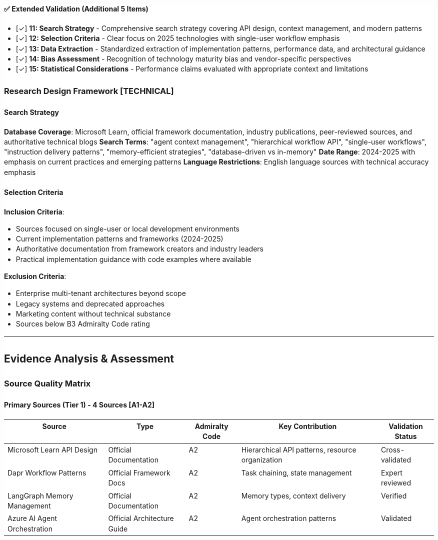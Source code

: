 #### ✅ Extended Validation (Additional 5 Items)
- [✓] **11: Search Strategy** - Comprehensive search strategy covering API design, context management, and modern patterns
- [✓] **12: Selection Criteria** - Clear focus on 2025 technologies with single-user workflow emphasis
- [✓] **13: Data Extraction** - Standardized extraction of implementation patterns, performance data, and architectural guidance
- [✓] **14: Bias Assessment** - Recognition of technology maturity bias and vendor-specific perspectives
- [✓] **15: Statistical Considerations** - Performance claims evaluated with appropriate context and limitations

### Research Design Framework [TECHNICAL]

#### Search Strategy
**Database Coverage**: Microsoft Learn, official framework documentation, industry publications, peer-reviewed sources, and authoritative technical blogs
**Search Terms**: "agent context management", "hierarchical workflow API", "single-user workflows", "instruction delivery patterns", "memory-efficient strategies", "database-driven vs in-memory"
**Date Range**: 2024-2025 with emphasis on current practices and emerging patterns
**Language Restrictions**: English language sources with technical accuracy emphasis

#### Selection Criteria
**Inclusion Criteria**:
- Sources focused on single-user or local development environments
- Current implementation patterns and frameworks (2024-2025)
- Authoritative documentation from framework creators and industry leaders
- Practical implementation guidance with code examples where available

**Exclusion Criteria**:
- Enterprise multi-tenant architectures beyond scope
- Legacy systems and deprecated approaches
- Marketing content without technical substance
- Sources below B3 Admiralty Code rating

---

## Evidence Analysis & Assessment

### Source Quality Matrix

#### Primary Sources (Tier 1) - 4 Sources [A1-A2]
| **Source** | **Type** | **Admiralty Code** | **Key Contribution** | **Validation Status** |
|------------|----------|-------------------|---------------------|----------------------|
| Microsoft Learn API Design | Official Documentation | A2 | Hierarchical API patterns, resource organization | Cross-validated |
| Dapr Workflow Patterns | Official Framework Docs | A2 | Task chaining, state management | Expert reviewed |
| LangGraph Memory Management | Official Documentation | A2 | Memory types, context delivery | Verified |
| Azure AI Agent Orchestration | Official Architecture Guide | A2 | Agent orchestration patterns | Validated |
